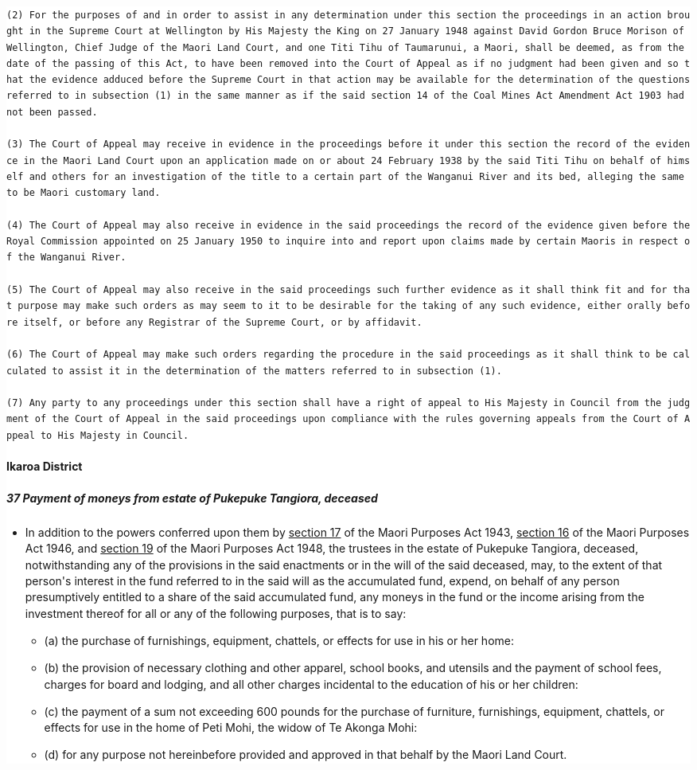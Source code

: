     (2) For the purposes of and in order to assist in any determination under this section the proceedings in an action brought in the Supreme Court at Wellington by His Majesty the King on 27 January 1948 against David Gordon Bruce Morison of Wellington, Chief Judge of the Maori Land Court, and one Titi Tihu of Taumarunui, a Maori, shall be deemed, as from the date of the passing of this Act, to have been removed into the Court of Appeal as if no judgment had been given and so that the evidence adduced before the Supreme Court in that action may be available for the determination of the questions referred to in subsection (1) in the same manner as if the said section 14 of the Coal Mines Act Amendment Act 1903 had not been passed.
    
    (3) The Court of Appeal may receive in evidence in the proceedings before it under this section the record of the evidence in the Maori Land Court upon an application made on or about 24 February 1938 by the said Titi Tihu on behalf of himself and others for an investigation of the title to a certain part of the Wanganui River and its bed, alleging the same to be Maori customary land.
    
    (4) The Court of Appeal may also receive in evidence in the said proceedings the record of the evidence given before the Royal Commission appointed on 25 January 1950 to inquire into and report upon claims made by certain Maoris in respect of the Wanganui River.
    
    (5) The Court of Appeal may also receive in the said proceedings such further evidence as it shall think fit and for that purpose may make such orders as may seem to it to be desirable for the taking of any such evidence, either orally before itself, or before any Registrar of the Supreme Court, or by affidavit.
    
    (6) The Court of Appeal may make such orders regarding the procedure in the said proceedings as it shall think to be calculated to assist it in the determination of the matters referred to in subsection (1).
    
    (7) Any party to any proceedings under this section shall have a right of appeal to His Majesty in Council from the judgment of the Court of Appeal in the said proceedings upon compliance with the rules governing appeals from the Court of Appeal to His Majesty in Council.

#### Ikaroa District

##### 37 Payment of moneys from estate of Pukepuke Tangiora, deceased
    
*   In addition to the powers conferred upon them by [section 17][66] of the Maori Purposes Act 1943, [section 16][67] of the Maori Purposes Act 1946, and [section 19][68] of the Maori Purposes Act 1948, the trustees in the estate of Pukepuke Tangiora, deceased, notwithstanding any of the provisions in the said enactments or in the will of the said deceased, may, to the extent of that person's interest in the fund referred to in the said will as the accumulated fund, expend, on behalf of any person presumptively entitled to a share of the said accumulated fund, any moneys in the fund or the income arising from the investment thereof for all or any of the following purposes, that is to say:
        
    *   (a) the purchase of furnishings, equipment, chattels, or effects for use in his or her home:
    
    *   (b) the provision of necessary clothing and other apparel, school books, and utensils and the payment of school fees, charges for board and lodging, and all other charges incidental to the education of his or her children:
    
    *   (c) the payment of a sum not exceeding 600 pounds for the purchase of furniture, furnishings, equipment, chattels, or effects for use in the home of Peti Mohi, the widow of Te Akonga Mohi:
    
    *   (d) for any purpose not hereinbefore provided and approved in that behalf by the Maori Land Court.
    

[0]: http://www.legislation.govt.nz/act/public/1951/0075/latest/link.aspx?id=DLM195466
[1]: http://www.legislation.govt.nz/act/public/1951/0075/latest/whole.html#DLM264195
[2]: http://www.legislation.govt.nz/act/public/1951/0075/latest/whole.html#DLM264197
[3]: http://www.legislation.govt.nz/act/public/1951/0075/latest/whole.html#DLM264198
[4]: http://www.legislation.govt.nz/act/public/1951/0075/latest/whole.html#DLM264199
[5]: http://www.legislation.govt.nz/act/public/1951/0075/latest/whole.html#DLM264500
[6]: http://www.legislation.govt.nz/act/public/1951/0075/latest/whole.html#DLM264502
[7]: http://www.legislation.govt.nz/act/public/1951/0075/latest/whole.html#DLM264504
[8]: http://www.legislation.govt.nz/act/public/1951/0075/latest/whole.html#DLM264506
[9]: http://www.legislation.govt.nz/act/public/1951/0075/latest/whole.html#DLM264508
[10]: http://www.legislation.govt.nz/act/public/1951/0075/latest/whole.html#DLM264510
[11]: http://www.legislation.govt.nz/act/public/1951/0075/latest/whole.html#DLM264512
[12]: http://www.legislation.govt.nz/act/public/1951/0075/latest/whole.html#DLM264514
[13]: http://www.legislation.govt.nz/act/public/1951/0075/latest/whole.html#DLM264515
[14]: http://www.legislation.govt.nz/act/public/1951/0075/latest/whole.html#DLM264516
[15]: http://www.legislation.govt.nz/act/public/1951/0075/latest/whole.html#DLM264517
[16]: http://www.legislation.govt.nz/act/public/1951/0075/latest/whole.html#DLM264518
[17]: http://www.legislation.govt.nz/act/public/1951/0075/latest/whole.html#DLM264519
[18]: http://www.legislation.govt.nz/act/public/1951/0075/latest/whole.html#DLM264520
[19]: http://www.legislation.govt.nz/act/public/1951/0075/latest/whole.html#DLM264521
[20]: http://www.legislation.govt.nz/act/public/1951/0075/latest/whole.html#DLM264522
[21]: http://www.legislation.govt.nz/act/public/1951/0075/latest/whole.html#DLM264523
[22]: http://www.legislation.govt.nz/act/public/1951/0075/latest/whole.html#DLM264525
[23]: http://www.legislation.govt.nz/act/public/1951/0075/latest/whole.html#DLM264527
[24]: http://www.legislation.govt.nz/act/public/1951/0075/latest/whole.html#DLM264528
[25]: http://www.legislation.govt.nz/act/public/1951/0075/latest/whole.html#DLM264529
[26]: http://www.legislation.govt.nz/act/public/1951/0075/latest/whole.html#DLM264530
[27]: http://www.legislation.govt.nz/act/public/1951/0075/latest/whole.html#DLM264531
[28]: http://www.legislation.govt.nz/act/public/1951/0075/latest/whole.html#DLM264532
[29]: http://www.legislation.govt.nz/act/public/1951/0075/latest/whole.html#DLM264533
[30]: http://www.legislation.govt.nz/act/public/1951/0075/latest/whole.html#DLM264534
[31]: http://www.legislation.govt.nz/act/public/1951/0075/latest/whole.html#DLM264535
[32]: http://www.legislation.govt.nz/act/public/1951/0075/latest/whole.html#DLM264537
[33]: http://www.legislation.govt.nz/act/public/1951/0075/latest/whole.html#DLM264539
[34]: http://www.legislation.govt.nz/act/public/1951/0075/latest/whole.html#DLM264541
[35]: http://www.legislation.govt.nz/act/public/1951/0075/latest/whole.html#DLM264543
[36]: http://www.legislation.govt.nz/act/public/1951/0075/latest/whole.html#DLM4771716
[37]: http://www.legislation.govt.nz/act/public/1951/0075/latest/whole.html#DLM264544
[38]: http://www.legislation.govt.nz/act/public/1951/0075/latest/whole.html#DLM264546
[39]: http://www.legislation.govt.nz/act/public/1951/0075/latest/whole.html#DLM4771717
[40]: http://www.legislation.govt.nz/act/public/1951/0075/latest/whole.html#DLM264548
[41]: http://www.legislation.govt.nz/act/public/1951/0075/latest/whole.html#DLM264549
[42]: http://www.legislation.govt.nz/act/public/1951/0075/latest/whole.html#DLM4771718
[43]: http://www.legislation.govt.nz/act/public/1951/0075/latest/whole.html#DLM264551
[44]: http://www.legislation.govt.nz/act/public/1951/0075/latest/whole.html#DLM264553
[45]: http://www.legislation.govt.nz/act/public/1951/0075/latest/whole.html#DLM4817800
[46]: http://www.legislation.govt.nz/act/public/1951/0075/latest/whole.html#DLM264554
[47]: http://www.legislation.govt.nz/act/public/1951/0075/latest/whole.html#DLM264556
[48]: http://www.legislation.govt.nz/act/public/1951/0075/latest/whole.html#DLM264557
[49]: http://www.legislation.govt.nz/act/public/1951/0075/latest/whole.html#DLM264559
[50]: http://www.legislation.govt.nz/act/public/1951/0075/latest/whole.html#DLM264561
[51]: http://www.legislation.govt.nz/act/public/1951/0075/latest/whole.html#DLM264562
[52]: http://www.legislation.govt.nz/act/public/1951/0075/latest/link.aspx?id=DLM289714
[53]: http://www.legislation.govt.nz/act/public/1951/0075/latest/link.aspx?id=DLM282964
[54]: http://www.legislation.govt.nz/act/public/1951/0075/latest/link.aspx?id=DLM288313
[55]: http://www.legislation.govt.nz/act/public/1951/0075/latest/link.aspx?id=DLM210360
[56]: http://www.legislation.govt.nz/act/public/1951/0075/latest/link.aspx?id=DLM259799
[57]: http://www.legislation.govt.nz/act/public/1951/0075/latest/link.aspx?id=DLM246239
[58]: http://www.legislation.govt.nz/act/public/1951/0075/latest/whole.html#DLM4771720
[59]: http://www.legislation.govt.nz/act/public/1951/0075/latest/whole.html#DLM4804039
[60]: http://www.legislation.govt.nz/act/public/1951/0075/latest/link.aspx?id=DLM396118
[61]: http://www.legislation.govt.nz/act/public/1951/0075/latest/link.aspx?id=DLM380572
[62]: http://www.legislation.govt.nz/act/public/1951/0075/latest/whole.html#DLM4804041
[63]: http://www.legislation.govt.nz/act/public/1951/0075/latest/link.aspx?id=DLM290472
[64]: http://www.legislation.govt.nz/act/public/1951/0075/latest/link.aspx?id=DLM294765
[65]: http://www.legislation.govt.nz/act/public/1951/0075/latest/link.aspx?id=DLM236478
[66]: http://www.legislation.govt.nz/act/public/1951/0075/latest/link.aspx?id=DLM236497
[67]: http://www.legislation.govt.nz/act/public/1951/0075/latest/link.aspx?id=DLM241770
[68]: http://www.legislation.govt.nz/act/public/1951/0075/latest/link.aspx?id=DLM254480
[69]: http://www.legislation.govt.nz/act/public/1951/0075/latest/link.aspx?id=DLM3608913
[70]: http://www.legislation.govt.nz/act/public/1951/0075/latest/link.aspx?id=DLM98297
[71]: http://www.pco.parliament.govt.nz/reprints/
[72]: http://www.legislation.govt.nz/act/public/1951/0075/latest/link.aspx?id=DLM195439
[73]: http://www.pco.parliament.govt.nz/editorial-conventions/
[74]: http://www.legislation.govt.nz/act/public/1951/0075/latest/link.aspx?id=DLM195468
[75]: http://www.legislation.govt.nz/act/public/1951/0075/latest/link.aspx?id=DLM195470
[76]: http://www.legislation.govt.nz/act/public/1951/0075/latest/link.aspx?id=DLM3335276